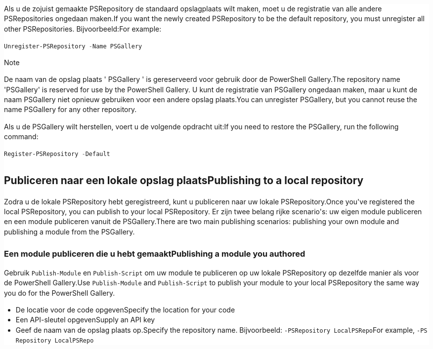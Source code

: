 <span data-ttu-id="9f8b3-152">Als u de zojuist gemaakte PSRepository de standaard opslagplaats wilt maken, moet u de registratie van alle andere PSRepositories ongedaan maken.</span><span class="sxs-lookup"><span data-stu-id="9f8b3-152">If you want the newly created PSRepository to be the default repository, you must unregister all other PSRepositories.</span></span> <span data-ttu-id="9f8b3-153">Bijvoorbeeld:</span><span class="sxs-lookup"><span data-stu-id="9f8b3-153">For example:</span></span>

```powershell
Unregister-PSRepository -Name PSGallery
```

> [!NOTE]
> <span data-ttu-id="9f8b3-154">De naam van de opslag plaats ' PSGallery ' is gereserveerd voor gebruik door de PowerShell Gallery.</span><span class="sxs-lookup"><span data-stu-id="9f8b3-154">The repository name 'PSGallery' is reserved for use by the PowerShell Gallery.</span></span> <span data-ttu-id="9f8b3-155">U kunt de registratie van PSGallery ongedaan maken, maar u kunt de naam PSGallery niet opnieuw gebruiken voor een andere opslag plaats.</span><span class="sxs-lookup"><span data-stu-id="9f8b3-155">You can unregister PSGallery, but you cannot reuse the name PSGallery for any other repository.</span></span>

<span data-ttu-id="9f8b3-156">Als u de PSGallery wilt herstellen, voert u de volgende opdracht uit:</span><span class="sxs-lookup"><span data-stu-id="9f8b3-156">If you need to restore the PSGallery, run the following command:</span></span>

```powershell
Register-PSRepository -Default
```

## <a name="publishing-to-a-local-repository"></a><span data-ttu-id="9f8b3-157">Publiceren naar een lokale opslag plaats</span><span class="sxs-lookup"><span data-stu-id="9f8b3-157">Publishing to a local repository</span></span>

<span data-ttu-id="9f8b3-158">Zodra u de lokale PSRepository hebt geregistreerd, kunt u publiceren naar uw lokale PSRepository.</span><span class="sxs-lookup"><span data-stu-id="9f8b3-158">Once you've registered the local PSRepository, you can publish to your local PSRepository.</span></span> <span data-ttu-id="9f8b3-159">Er zijn twee belang rijke scenario's: uw eigen module publiceren en een module publiceren vanuit de PSGallery.</span><span class="sxs-lookup"><span data-stu-id="9f8b3-159">There are two main publishing scenarios: publishing your own module and publishing a module from the PSGallery.</span></span>

### <a name="publishing-a-module-you-authored"></a><span data-ttu-id="9f8b3-160">Een module publiceren die u hebt gemaakt</span><span class="sxs-lookup"><span data-stu-id="9f8b3-160">Publishing a module you authored</span></span>

<span data-ttu-id="9f8b3-161">Gebruik `Publish-Module` en `Publish-Script` om uw module te publiceren op uw lokale PSRepository op dezelfde manier als voor de PowerShell Gallery.</span><span class="sxs-lookup"><span data-stu-id="9f8b3-161">Use `Publish-Module` and `Publish-Script` to publish your module to your local PSRepository the same way you do for the PowerShell Gallery.</span></span>

- <span data-ttu-id="9f8b3-162">De locatie voor de code opgeven</span><span class="sxs-lookup"><span data-stu-id="9f8b3-162">Specify the location for your code</span></span>
- <span data-ttu-id="9f8b3-163">Een API-sleutel opgeven</span><span class="sxs-lookup"><span data-stu-id="9f8b3-163">Supply an API key</span></span>
- <span data-ttu-id="9f8b3-164">Geef de naam van de opslag plaats op.</span><span class="sxs-lookup"><span data-stu-id="9f8b3-164">Specify the repository name.</span></span> <span data-ttu-id="9f8b3-165">Bijvoorbeeld: `-PSRepository LocalPSRepo`</span><span class="sxs-lookup"><span data-stu-id="9f8b3-165">For example, `-PSRepository LocalPSRepo`</span></span>


[OfflinePowerShellGetDeploy]: https://www.powershellgallery.com/packages/OfflinePowerShellGetDeploy/0.1.1
[Nuget. server]: /nuget/hosting-packages/nuget-server
[Nuget.Server]: /nuget/hosting-packages/nuget-server
[nuget.exe]: /nuget/tools/nuget-exe-cli-reference
